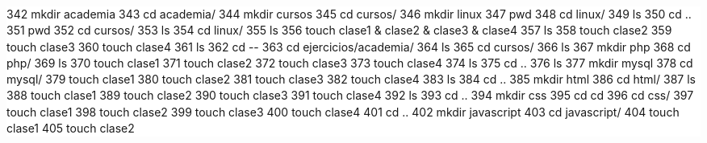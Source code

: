   342  mkdir academia
  343  cd academia/
  344  mkdir cursos
  345  cd cursos/
  346  mkdir linux
  347  pwd
  348  cd linux/
  349  ls
  350  cd ..
  351  pwd
  352  cd cursos/
  353  ls
  354  cd linux/
  355  ls
  356  touch clase1 & clase2 & clase3 & clase4
  357  ls
  358  touch clase2
  359  touch clase3
  360  touch clase4
  361  ls
  362  cd --
  363  cd ejercicios/academia/
  364  ls
  365  cd cursos/
  366  ls
  367  mkdir php
  368  cd php/
  369  ls
  370  touch clase1
  371  touch clase2
  372  touch clase3
  373  touch clase4
  374  ls
  375  cd ..
  376  ls
  377  mkdir mysql
  378  cd mysql/
  379  touch clase1
  380  touch clase2
  381  touch clase3
  382  touch clase4
  383  ls
  384  cd ..
  385  mkdir html
  386  cd html/
  387  ls
  388  touch clase1
  389  touch clase2
  390  touch clase3
  391  touch clase4
  392  ls
  393  cd ..
  394  mkdir css
  395  cd cd
  396  cd css/
  397  touch clase1
  398  touch clase2
  399  touch clase3
  400  touch clase4
  401  cd ..
  402  mkdir javascript
  403  cd javascript/
  404  touch clase1
  405  touch clase2